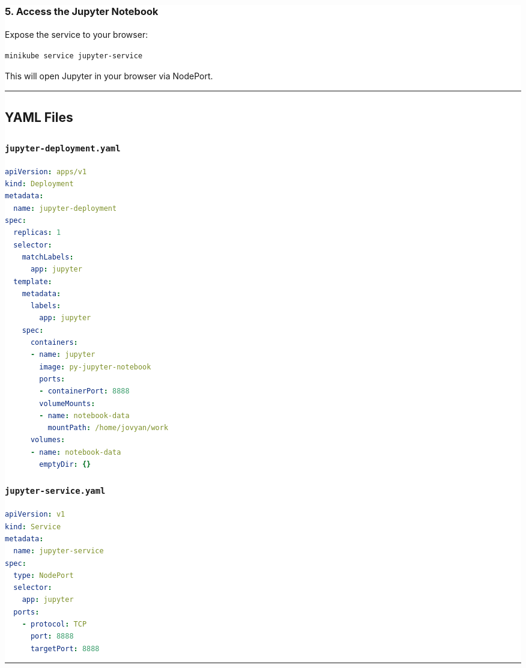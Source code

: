 
### 5. Access the Jupyter Notebook

Expose the service to your browser:

```bash
minikube service jupyter-service
```

This will open Jupyter in your browser via NodePort.

---

##  YAML Files

### `jupyter-deployment.yaml`

```yaml
apiVersion: apps/v1
kind: Deployment
metadata:
  name: jupyter-deployment
spec:
  replicas: 1
  selector:
    matchLabels:
      app: jupyter
  template:
    metadata:
      labels:
        app: jupyter
    spec:
      containers:
      - name: jupyter
        image: py-jupyter-notebook
        ports:
        - containerPort: 8888
        volumeMounts:
        - name: notebook-data
          mountPath: /home/jovyan/work
      volumes:
      - name: notebook-data
        emptyDir: {}
```

### `jupyter-service.yaml`

```yaml
apiVersion: v1
kind: Service
metadata:
  name: jupyter-service
spec:
  type: NodePort
  selector:
    app: jupyter
  ports:
    - protocol: TCP
      port: 8888
      targetPort: 8888
```

---